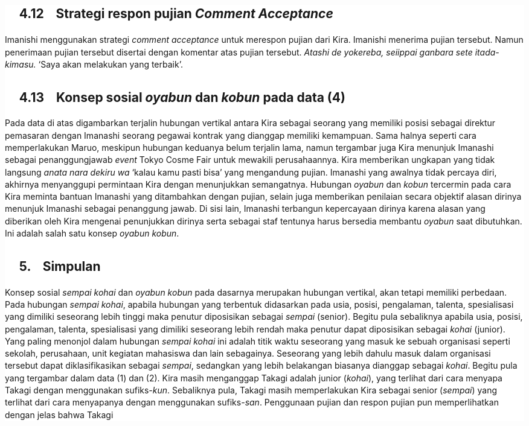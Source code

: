 <ul style="list-style:none;"><li>
<h2><a name="bookmark50"></a><span class="font6" style="font-weight:bold;"><a name="bookmark51"></a>4.12 &nbsp;&nbsp;&nbsp;Strategi respon pujian </span><span class="font6" style="font-weight:bold;font-style:italic;">Comment Acceptance</span></h2></li></ul>
<p><span class="font6">Imanishi menggunakan strategi </span><span class="font6" style="font-style:italic;">comment acceptance</span><span class="font6"> untuk merespon pujian dari Kira. Imanishi menerima pujian tersebut. Namun penerimaan pujian tersebut disertai dengan komentar atas pujian tersebut. </span><span class="font6" style="font-style:italic;">Atashi de yokereba, seiippai ganbara sete itada-kimasu.</span><span class="font6"> ‘Saya akan melakukan yang terbaik’.</span></p>
<ul style="list-style:none;"><li>
<h2><a name="bookmark52"></a><span class="font6" style="font-weight:bold;"><a name="bookmark53"></a>4.13 &nbsp;&nbsp;&nbsp;Konsep sosial </span><span class="font6" style="font-weight:bold;font-style:italic;">oyabun</span><span class="font6" style="font-weight:bold;"> dan </span><span class="font6" style="font-weight:bold;font-style:italic;">kobun</span><span class="font6" style="font-weight:bold;"> pada data (4)</span></h2></li></ul>
<p><span class="font6">Pada data di atas digambarkan terjalin hubungan vertikal antara Kira sebagai seorang yang memiliki posisi sebagai direktur pemasaran dengan Imanashi seorang pegawai kontrak yang dianggap memiliki kemampuan. Sama halnya seperti cara memperlakukan Maruo, meskipun hubungan keduanya belum terjalin lama, namun tergambar juga Kira menunjuk Imanashi sebagai penanggungjawab </span><span class="font6" style="font-style:italic;">event</span><span class="font6"> Tokyo Cosme Fair untuk mewakili perusahaannya. Kira memberikan ungkapan yang tidak langsung </span><span class="font6" style="font-style:italic;">anata nara dekiru wa </span><span class="font6">‘kalau kamu pasti bisa’ yang mengandung pujian. Imanashi yang awalnya tidak percaya diri, akhirnya menyanggupi permintaan Kira dengan menunjukkan semangatnya. Hubungan </span><span class="font6" style="font-style:italic;">oyabun</span><span class="font6"> dan </span><span class="font6" style="font-style:italic;">kobun</span><span class="font6"> tercermin pada cara Kira meminta bantuan Imanashi yang ditambahkan dengan pujian, selain juga memberikan penilaian secara objektif alasan dirinya menunjuk Imanashi sebagai penanggung jawab. Di sisi lain, Imanashi terbangun kepercayaan dirinya karena alasan yang diberikan oleh Kira mengenai penunjukkan dirinya serta sebagai staf tentunya harus bersedia membantu </span><span class="font6" style="font-style:italic;">oyabun</span><span class="font6"> saat dibutuhkan. Ini adalah salah satu konsep </span><span class="font6" style="font-style:italic;">oyabun kobun</span><span class="font6">.</span></p>
<ul style="list-style:none;"><li>
<h2><a name="bookmark54"></a><span class="font6" style="font-weight:bold;"><a name="bookmark55"></a>5. &nbsp;&nbsp;&nbsp;Simpulan</span></h2></li></ul>
<p><span class="font6">Konsep sosial </span><span class="font6" style="font-style:italic;">sempai kohai</span><span class="font6"> dan </span><span class="font6" style="font-style:italic;">oyabun kobun</span><span class="font6"> pada dasarnya merupakan hubungan vertikal, akan tetapi memiliki perbedaan. Pada hubungan </span><span class="font6" style="font-style:italic;">sempai kohai</span><span class="font6">, apabila hubungan yang terbentuk didasarkan pada usia, posisi, pengalaman, talenta, spesialisasi yang dimiliki seseorang lebih tinggi maka penutur diposisikan sebagai </span><span class="font6" style="font-style:italic;">sempai</span><span class="font6"> (senior). Begitu pula sebaliknya apabila usia, posisi, pengalaman, talenta, spesialisasi yang dimiliki seseorang lebih rendah maka penutur dapat diposisikan sebagai </span><span class="font6" style="font-style:italic;">kohai</span><span class="font6"> (junior). Yang paling menonjol dalam hubungan </span><span class="font6" style="font-style:italic;">sempai kohai</span><span class="font6"> ini adalah titik waktu seseorang yang masuk ke sebuah organisasi seperti sekolah, perusahaan, unit kegiatan mahasiswa dan lain sebagainya. Seseorang yang lebih dahulu masuk dalam organisasi tersebut dapat diklasifikasikan sebagai </span><span class="font6" style="font-style:italic;">sempai</span><span class="font6">, sedangkan yang lebih belakangan biasanya dianggap sebagai </span><span class="font6" style="font-style:italic;">kohai</span><span class="font6">. Begitu pula yang tergambar dalam data (1) dan (2). Kira masih menganggap Takagi adalah junior (</span><span class="font6" style="font-style:italic;">kohai</span><span class="font6">), yang terlihat dari cara menyapa Takagi dengan menggunakan sufiks</span><span class="font6" style="font-style:italic;">-kun</span><span class="font6">. Sebaliknya pula, Takagi masih memperlakukan Kira sebagai senior (</span><span class="font6" style="font-style:italic;">sempai</span><span class="font6">) yang terlihat dari cara menyapanya dengan menggunakan sufiks</span><span class="font6" style="font-style:italic;">-san</span><span class="font6">. Penggunaan pujian dan respon pujian pun memperlihatkan dengan jelas bahwa Takagi</span></p>